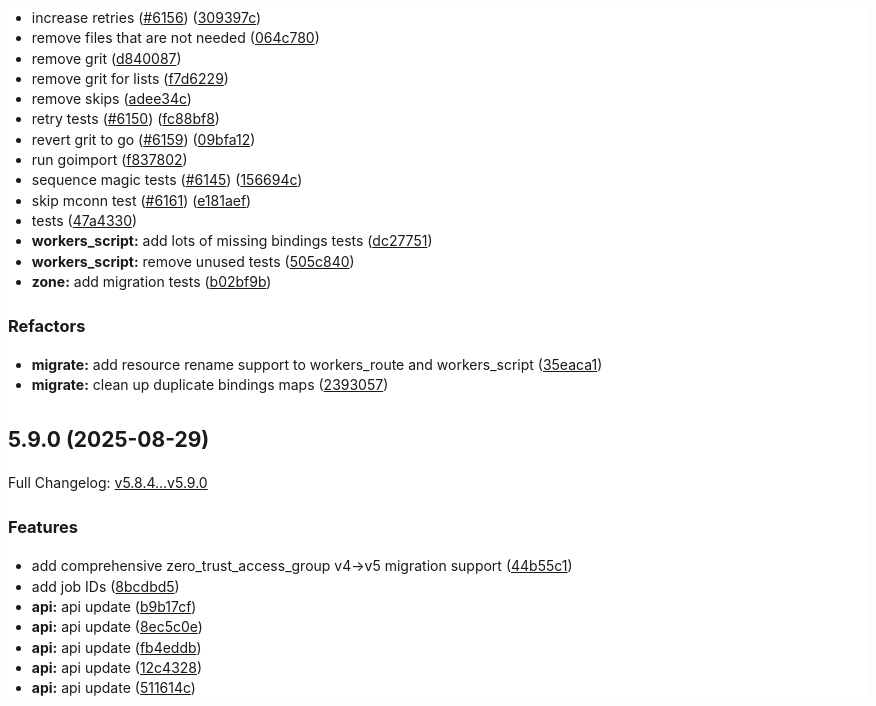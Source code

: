* increase retries ([#6156](https://github.com/cloudflare/terraform-provider-cloudflare/issues/6156)) ([309397c](https://github.com/cloudflare/terraform-provider-cloudflare/commit/309397c3b2f074ce4eb55670eed6a0483e9d5b5c))
* remove files that are not needed ([064c780](https://github.com/cloudflare/terraform-provider-cloudflare/commit/064c780896778d03813d2fe86f4dea121ef34b3b))
* remove grit ([d840087](https://github.com/cloudflare/terraform-provider-cloudflare/commit/d840087e04d87b146fb4677e387512b54bb659c6))
* remove grit for lists ([f7d6229](https://github.com/cloudflare/terraform-provider-cloudflare/commit/f7d62295002beb894c5b4e2df24083cd08170720))
* remove skips ([adee34c](https://github.com/cloudflare/terraform-provider-cloudflare/commit/adee34c10d4e009387f542de1ad6a4f23552852e))
* retry tests ([#6150](https://github.com/cloudflare/terraform-provider-cloudflare/issues/6150)) ([fc88bf8](https://github.com/cloudflare/terraform-provider-cloudflare/commit/fc88bf855232fcdfeec535692048391a0f8e1107))
* revert grit to go ([#6159](https://github.com/cloudflare/terraform-provider-cloudflare/issues/6159)) ([09bfa12](https://github.com/cloudflare/terraform-provider-cloudflare/commit/09bfa12a51658b0b3879d2916d703de46e661637))
* run goimport ([f837802](https://github.com/cloudflare/terraform-provider-cloudflare/commit/f8378026a3283ee350503f98471f71ba2e0a9d7d))
* sequence magic tests ([#6145](https://github.com/cloudflare/terraform-provider-cloudflare/issues/6145)) ([156694c](https://github.com/cloudflare/terraform-provider-cloudflare/commit/156694ccdb4326e0326385eba48f931fac3dd8a3))
* skip mconn test ([#6161](https://github.com/cloudflare/terraform-provider-cloudflare/issues/6161)) ([e181aef](https://github.com/cloudflare/terraform-provider-cloudflare/commit/e181aef8531e4ad75d2bcaaccb5aed27bc9c8567))
* tests ([47a4330](https://github.com/cloudflare/terraform-provider-cloudflare/commit/47a4330a2efd1f3d210f6a5e839295d9939aab87))
* **workers_script:** add lots of missing bindings tests ([dc27751](https://github.com/cloudflare/terraform-provider-cloudflare/commit/dc2775112f61adfd7e29ac56b5a7231ee6adc333))
* **workers_script:** remove unused tests ([505c840](https://github.com/cloudflare/terraform-provider-cloudflare/commit/505c8405f93822f1d1a0acb2831eef0751c26ae0))
* **zone:** add migration tests ([b02bf9b](https://github.com/cloudflare/terraform-provider-cloudflare/commit/b02bf9b0fa8a40897f56dd33f68c80084c3122be))


### Refactors

* **migrate:** add resource rename support to workers_route and workers_script ([35eaca1](https://github.com/cloudflare/terraform-provider-cloudflare/commit/35eaca1b009cffb755e6700564f91af70bd2d78a))
* **migrate:** clean up duplicate bindings maps ([2393057](https://github.com/cloudflare/terraform-provider-cloudflare/commit/23930572971917df85bda1d7361bb8d91944d402))

## 5.9.0 (2025-08-29)

Full Changelog: [v5.8.4...v5.9.0](https://github.com/cloudflare/terraform-provider-cloudflare/compare/v5.8.4...v5.9.0)

### Features

* add comprehensive zero_trust_access_group v4→v5 migration support ([44b55c1](https://github.com/cloudflare/terraform-provider-cloudflare/commit/44b55c154c2f203db4ae742484281689d34dd6e4))
* add job IDs ([8bcdbd5](https://github.com/cloudflare/terraform-provider-cloudflare/commit/8bcdbd59a65932ea72e61517ce47d58fbf10c2cd))
* **api:** api update ([b9b17cf](https://github.com/cloudflare/terraform-provider-cloudflare/commit/b9b17cf612e3865ff8d78a19c748db65c9b8beb6))
* **api:** api update ([8ec5c0e](https://github.com/cloudflare/terraform-provider-cloudflare/commit/8ec5c0e9e9a5f20caedeb67e25f3d53416755140))
* **api:** api update ([fb4eddb](https://github.com/cloudflare/terraform-provider-cloudflare/commit/fb4eddbc189646deb65b91fca226c0f8e200d4a8))
* **api:** api update ([12c4328](https://github.com/cloudflare/terraform-provider-cloudflare/commit/12c4328bd833342ccda20fff0aad103062e58160))
* **api:** api update ([511614c](https://github.com/cloudflare/terraform-provider-cloudflare/commit/511614ccc15b8507c7c36d7498e1cbc4f0975cfc))